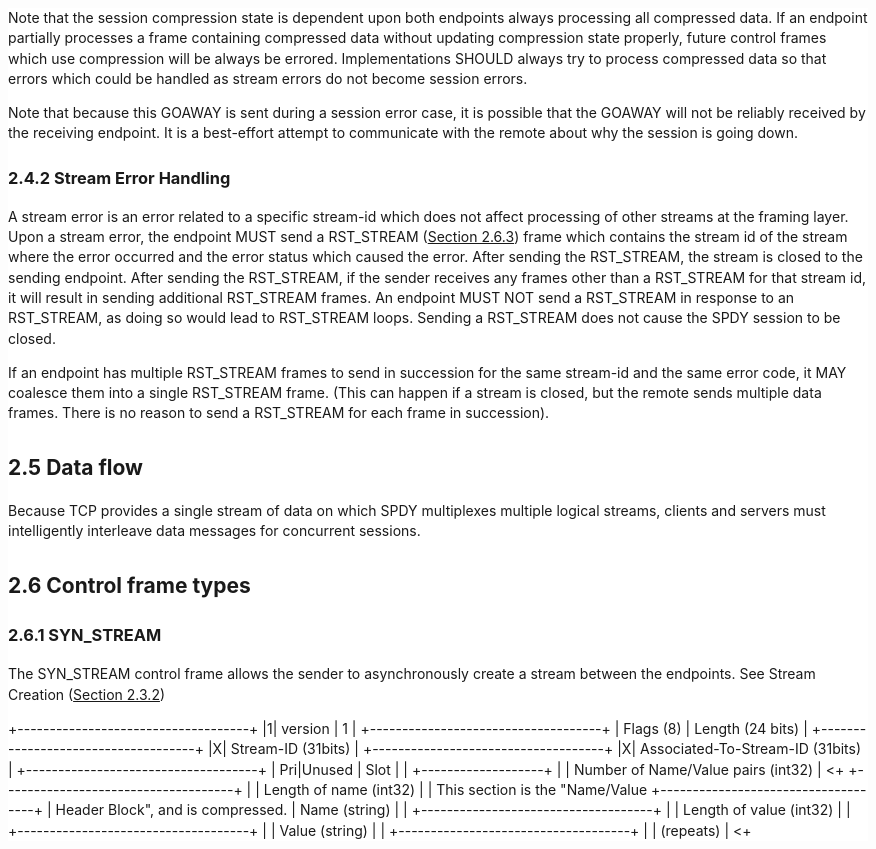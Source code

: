 Note that the session compression state is dependent upon both endpoints always
processing all compressed data. If an endpoint partially processes a frame
containing compressed data without updating compression state properly, future
control frames which use compression will be always be errored. Implementations
SHOULD always try to process compressed data so that errors which could be
handled as stream errors do not become session errors.

Note that because this GOAWAY is sent during a session error case, it is
possible that the GOAWAY will not be reliably received by the receiving
endpoint. It is a best-effort attempt to communicate with the remote about why
the session is going down.

### 2.4.2 Stream Error Handling

A stream error is an error related to a specific stream-id which does not affect
processing of other streams at the framing layer. Upon a stream error, the
endpoint MUST send a RST_STREAM ([Section
2.6.3](/spdy/spdy-protocol/spdy-protocol-draft3#TOC-2.6.3-RST_STREAM)) frame
which contains the stream id of the stream where the error occurred and the
error status which caused the error. After sending the RST_STREAM, the stream is
closed to the sending endpoint. After sending the RST_STREAM, if the sender
receives any frames other than a RST_STREAM for that stream id, it will result
in sending additional RST_STREAM frames. An endpoint MUST NOT send a RST_STREAM
in response to an RST_STREAM, as doing so would lead to RST_STREAM loops.
Sending a RST_STREAM does not cause the SPDY session to be closed.

If an endpoint has multiple RST_STREAM frames to send in succession for the same
stream-id and the same error code, it MAY coalesce them into a single RST_STREAM
frame. (This can happen if a stream is closed, but the remote sends multiple
data frames. There is no reason to send a RST_STREAM for each frame in
succession).

## 2.5 Data flow

Because TCP provides a single stream of data on which SPDY multiplexes multiple
logical streams, clients and servers must intelligently interleave data messages
for concurrent sessions.

## 2.6 Control frame types

### 2.6.1 SYN_STREAM

The SYN_STREAM control frame allows the sender to asynchronously create a stream
between the endpoints. See Stream Creation ([Section
2.3.2](/spdy/spdy-protocol/spdy-protocol-draft3#TOC-2.3.2-Stream-creation))

+------------------------------------+ |1| version | 1 |
+------------------------------------+ | Flags (8) | Length (24 bits) |
+------------------------------------+ |X| Stream-ID (31bits) |
+------------------------------------+ |X| Associated-To-Stream-ID (31bits) |
+------------------------------------+ | Pri|Unused | Slot | |
+-------------------+ | | Number of Name/Value pairs (int32) | &lt;+
+------------------------------------+ | | Length of name (int32) | | This
section is the "Name/Value +------------------------------------+ | Header
Block", and is compressed. | Name (string) | |
+------------------------------------+ | | Length of value (int32) | |
+------------------------------------+ | | Value (string) | |
+------------------------------------+ | | (repeats) | &lt;+
